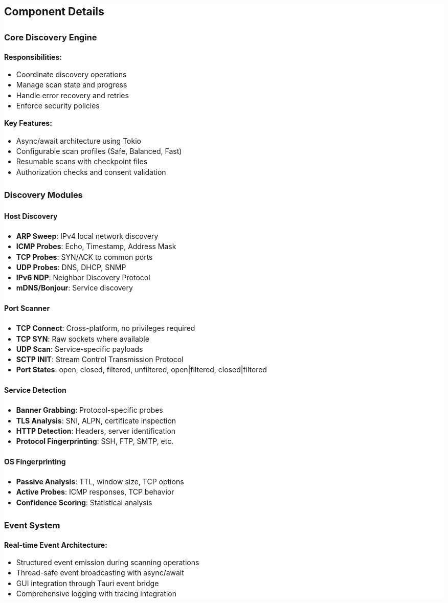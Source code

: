 ## Component Details

### Core Discovery Engine

**Responsibilities:**
- Coordinate discovery operations
- Manage scan state and progress
- Handle error recovery and retries
- Enforce security policies

**Key Features:**
- Async/await architecture using Tokio
- Configurable scan profiles (Safe, Balanced, Fast)
- Resumable scans with checkpoint files
- Authorization checks and consent validation

### Discovery Modules

#### Host Discovery
- **ARP Sweep**: IPv4 local network discovery
- **ICMP Probes**: Echo, Timestamp, Address Mask
- **TCP Probes**: SYN/ACK to common ports
- **UDP Probes**: DNS, DHCP, SNMP
- **IPv6 NDP**: Neighbor Discovery Protocol
- **mDNS/Bonjour**: Service discovery

#### Port Scanner
- **TCP Connect**: Cross-platform, no privileges required
- **TCP SYN**: Raw sockets where available
- **UDP Scan**: Service-specific payloads
- **SCTP INIT**: Stream Control Transmission Protocol
- **Port States**: open, closed, filtered, unfiltered, open|filtered, closed|filtered

#### Service Detection
- **Banner Grabbing**: Protocol-specific probes
- **TLS Analysis**: SNI, ALPN, certificate inspection
- **HTTP Detection**: Headers, server identification
- **Protocol Fingerprinting**: SSH, FTP, SMTP, etc.

#### OS Fingerprinting
- **Passive Analysis**: TTL, window size, TCP options
- **Active Probes**: ICMP responses, TCP behavior
- **Confidence Scoring**: Statistical analysis

### Event System

**Real-time Event Architecture:**
- Structured event emission during scanning operations
- Thread-safe event broadcasting with async/await
- GUI integration through Tauri event bridge
- Comprehensive logging with tracing integration
